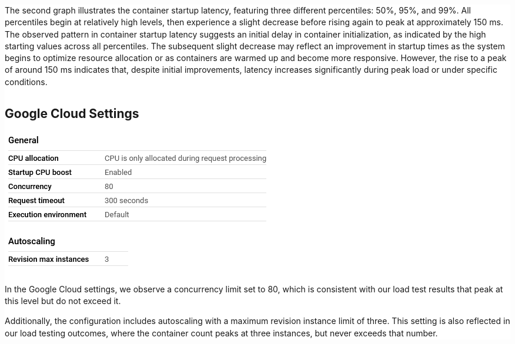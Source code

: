 The second graph illustrates the container startup latency, featuring three different percentiles: 50%, 95%, and 99%. All percentiles begin at relatively high levels, then experience a slight decrease before rising again to peak at approximately 150 ms. The observed pattern in container startup latency suggests an initial delay in container initialization, as indicated by the high starting values across all percentiles. The subsequent slight decrease may reflect an improvement in startup times as the system begins to optimize resource allocation or as containers are warmed up and become more responsive. However, the rise to a peak of around 150 ms indicates that, despite initial improvements, latency increases significantly during peak load or under specific conditions.

## Google Cloud Settings

![Google Cloud Settings for load balancer](img/Loadbalancingparameter.png)

In the Google Cloud settings, we observe a concurrency limit set to 80, which is consistent with our load test results that peak at this level but do not exceed it.

Additionally, the configuration includes autoscaling with a maximum revision instance limit of three. This setting is also reflected in our load testing outcomes, where the container count peaks at three instances, but never exceeds that number.
